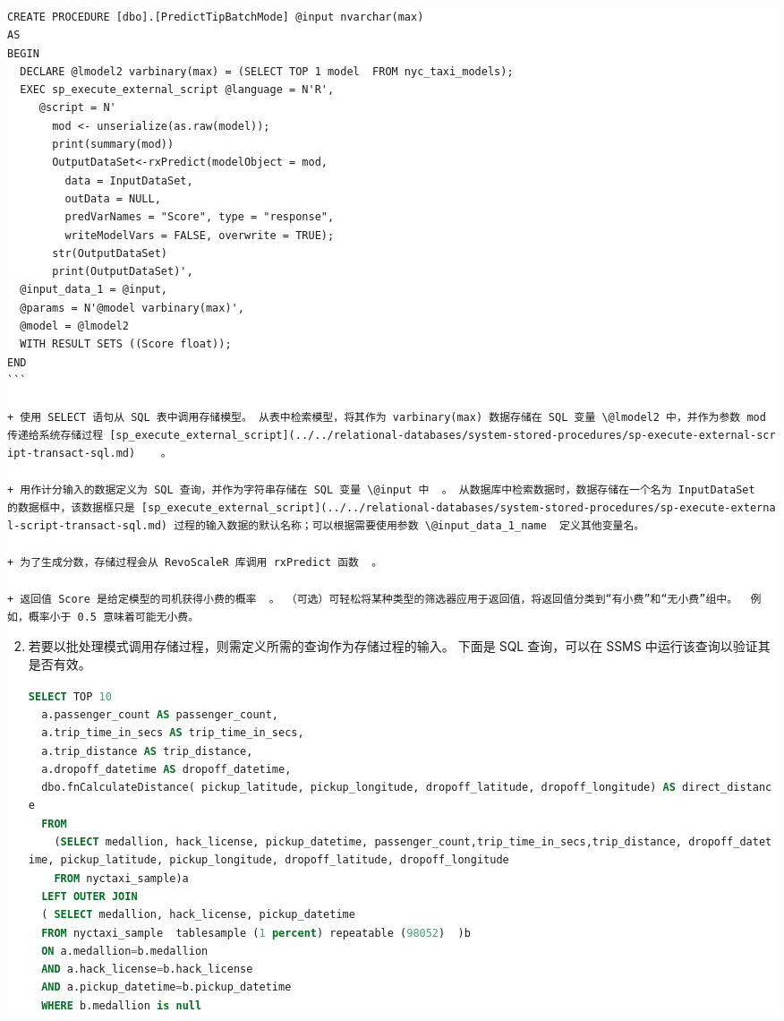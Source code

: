     CREATE PROCEDURE [dbo].[PredictTipBatchMode] @input nvarchar(max)
    AS
    BEGIN
      DECLARE @lmodel2 varbinary(max) = (SELECT TOP 1 model  FROM nyc_taxi_models);
      EXEC sp_execute_external_script @language = N'R',
         @script = N'
           mod <- unserialize(as.raw(model));
           print(summary(mod))
           OutputDataSet<-rxPredict(modelObject = mod,
             data = InputDataSet,
             outData = NULL,
             predVarNames = "Score", type = "response",
             writeModelVars = FALSE, overwrite = TRUE);
           str(OutputDataSet)
           print(OutputDataSet)',
      @input_data_1 = @input,
      @params = N'@model varbinary(max)',
      @model = @lmodel2
      WITH RESULT SETS ((Score float));
    END
    ```

    + 使用 SELECT 语句从 SQL 表中调用存储模型。 从表中检索模型，将其作为 varbinary(max) 数据存储在 SQL 变量 \@lmodel2 中，并作为参数 mod 传递给系统存储过程 [sp_execute_external_script](../../relational-databases/system-stored-procedures/sp-execute-external-script-transact-sql.md)    。

    + 用作计分输入的数据定义为 SQL 查询，并作为字符串存储在 SQL 变量 \@input 中  。 从数据库中检索数据时，数据存储在一个名为 InputDataSet  的数据框中，该数据框只是 [sp_execute_external_script](../../relational-databases/system-stored-procedures/sp-execute-external-script-transact-sql.md) 过程的输入数据的默认名称；可以根据需要使用参数 \@input_data_1_name  定义其他变量名。

    + 为了生成分数，存储过程会从 RevoScaleR 库调用 rxPredict 函数  。

    + 返回值 Score 是给定模型的司机获得小费的概率  。 （可选）可轻松将某种类型的筛选器应用于返回值，将返回值分类到“有小费”和“无小费”组中。  例如，概率小于 0.5 意味着可能无小费。
  
2.  若要以批处理模式调用存储过程，则需定义所需的查询作为存储过程的输入。 下面是 SQL 查询，可以在 SSMS 中运行该查询以验证其是否有效。

    ```sql
    SELECT TOP 10
      a.passenger_count AS passenger_count,
      a.trip_time_in_secs AS trip_time_in_secs,
      a.trip_distance AS trip_distance,
      a.dropoff_datetime AS dropoff_datetime,
      dbo.fnCalculateDistance( pickup_latitude, pickup_longitude, dropoff_latitude, dropoff_longitude) AS direct_distance
      FROM 
        (SELECT medallion, hack_license, pickup_datetime, passenger_count,trip_time_in_secs,trip_distance, dropoff_datetime, pickup_latitude, pickup_longitude, dropoff_latitude, dropoff_longitude 
        FROM nyctaxi_sample)a 
      LEFT OUTER JOIN
      ( SELECT medallion, hack_license, pickup_datetime
      FROM nyctaxi_sample  tablesample (1 percent) repeatable (98052)  )b
      ON a.medallion=b.medallion
      AND a.hack_license=b.hack_license
      AND a.pickup_datetime=b.pickup_datetime
      WHERE b.medallion is null
    ```
